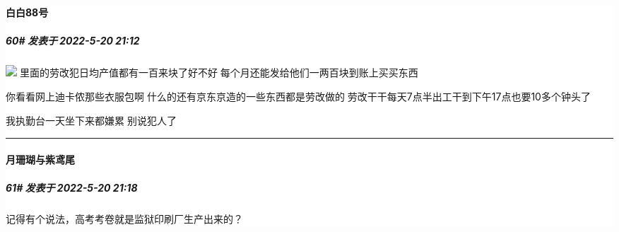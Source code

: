 ####  白白88号  
##### 60#       发表于 2022-5-20 21:12

<img src="https://static.saraba1st.com/image/smiley/face2017/066.png" referrerpolicy="no-referrer"> 里面的劳改犯日均产值都有一百来块了好不好 每个月还能发给他们一两百块到账上买买东西

你看看网上迪卡侬那些衣服包啊 什么的还有京东京造的一些东西都是劳改做的 劳改干干每天7点半出工干到下午17点也要10多个钟头了

我执勤台一天坐下来都嫌累 别说犯人了



*****

####  月珊瑚与紫鸢尾  
##### 61#       发表于 2022-5-20 21:18

记得有个说法，高考考卷就是监狱印刷厂生产出来的？

